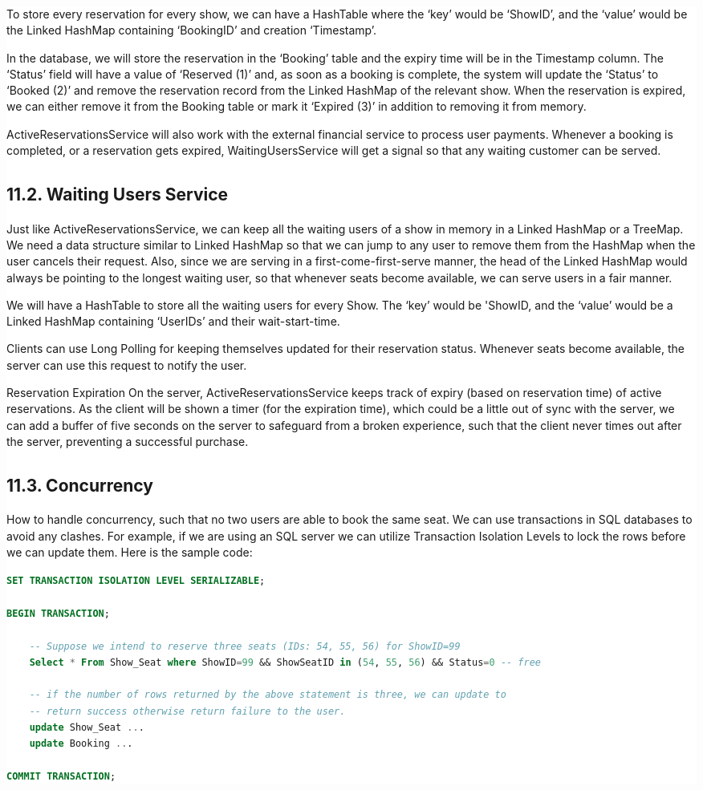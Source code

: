 To store every reservation for every show, we can have a HashTable where the ‘key’ would be ‘ShowID’, and the ‘value’ would be the Linked HashMap containing ‘BookingID’ and creation ‘Timestamp’.

In the database, we will store the reservation in the ‘Booking’ table and the expiry time will be in the Timestamp column. The ‘Status’ field will have a value of ‘Reserved (1)’ and, as soon as a booking is complete, the system will update the ‘Status’ to ‘Booked (2)’ and remove the reservation record from the Linked HashMap of the relevant show. When the reservation is expired, we can either remove it from the Booking table or mark it ‘Expired (3)’ in addition to removing it from memory.

ActiveReservationsService will also work with the external financial service to process user payments. Whenever a booking is completed, or a reservation gets expired, WaitingUsersService will get a signal so that any waiting customer can be served.

## 11.2. Waiting Users Service

Just like ActiveReservationsService, we can keep all the waiting users of a show in memory in a Linked HashMap or a TreeMap. We need a data structure similar to Linked HashMap so that we can jump to any user to remove them from the HashMap when the user cancels their request. Also, since we are serving in a first-come-first-serve manner, the head of the Linked HashMap would always be pointing to the longest waiting user, so that whenever seats become available, we can serve users in a fair manner.

We will have a HashTable to store all the waiting users for every Show. The ‘key’ would be 'ShowID, and the ‘value’ would be a Linked HashMap containing ‘UserIDs’ and their wait-start-time.

Clients can use Long Polling for keeping themselves updated for their reservation status. Whenever seats become available, the server can use this request to notify the user.

Reservation Expiration
On the server, ActiveReservationsService keeps track of expiry (based on reservation time) of active reservations. As the client will be shown a timer (for the expiration time), which could be a little out of sync with the server, we can add a buffer of five seconds on the server to safeguard from a broken experience, such that the client never times out after the server, preventing a successful purchase.

## 11.3. Concurrency

How to handle concurrency, such that no two users are able to book the same seat. We can use transactions in SQL databases to avoid any clashes. For example, if we are using an SQL server we can utilize Transaction Isolation Levels to lock the rows before we can update them. Here is the sample code:

```sql
SET TRANSACTION ISOLATION LEVEL SERIALIZABLE;

BEGIN TRANSACTION;

    -- Suppose we intend to reserve three seats (IDs: 54, 55, 56) for ShowID=99 
    Select * From Show_Seat where ShowID=99 && ShowSeatID in (54, 55, 56) && Status=0 -- free 

    -- if the number of rows returned by the above statement is three, we can update to 
    -- return success otherwise return failure to the user.
    update Show_Seat ...
    update Booking ...

COMMIT TRANSACTION;
```
